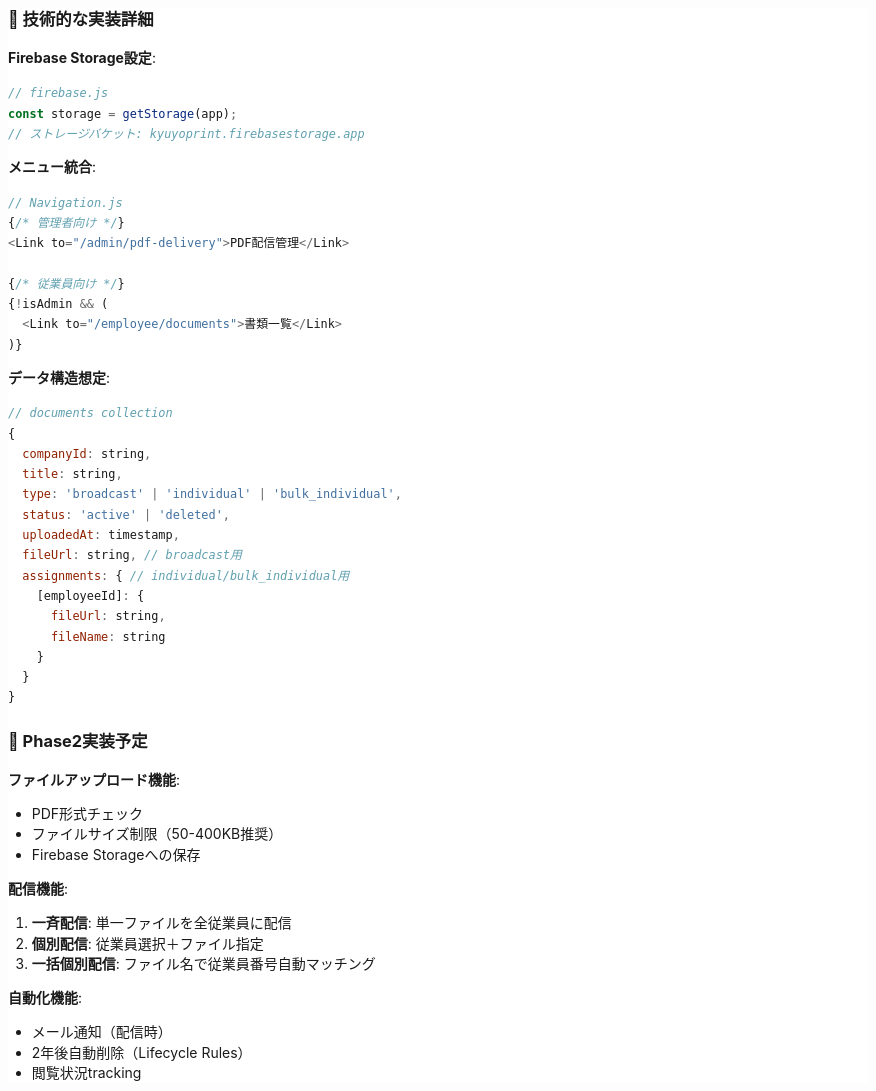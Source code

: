 ### 🔧 技術的な実装詳細

**Firebase Storage設定**:
```javascript
// firebase.js
const storage = getStorage(app);
// ストレージバケット: kyuyoprint.firebasestorage.app
```

**メニュー統合**:
```javascript
// Navigation.js
{/* 管理者向け */}
<Link to="/admin/pdf-delivery">PDF配信管理</Link>

{/* 従業員向け */}
{!isAdmin && (
  <Link to="/employee/documents">書類一覧</Link>
)}
```

**データ構造想定**:
```javascript
// documents collection
{
  companyId: string,
  title: string,
  type: 'broadcast' | 'individual' | 'bulk_individual',
  status: 'active' | 'deleted',
  uploadedAt: timestamp,
  fileUrl: string, // broadcast用
  assignments: { // individual/bulk_individual用
    [employeeId]: {
      fileUrl: string,
      fileName: string
    }
  }
}
```

### 🎯 Phase2実装予定

**ファイルアップロード機能**:
- PDF形式チェック
- ファイルサイズ制限（50-400KB推奨）
- Firebase Storageへの保存

**配信機能**:
1. **一斉配信**: 単一ファイルを全従業員に配信
2. **個別配信**: 従業員選択＋ファイル指定
3. **一括個別配信**: ファイル名で従業員番号自動マッチング

**自動化機能**:
- メール通知（配信時）
- 2年後自動削除（Lifecycle Rules）
- 閲覧状況tracking
